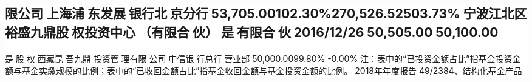 限公司
上海浦
东发展
银行北
京分行
53,705.00102.30%270,526.52503.73%
宁波江北区
裕盛九鼎股
权投资中心
（有限合
伙）
是
有限合
伙
2016/12/26
50,505.00
50,100.00
-
是
股
权
西藏昆
吾九鼎
投资管
理有限
公司
中信银
行总行
营业部
50,000.0099.80%
-0.00%
注：表中的“已投资金额占比”指基金投资金额与基金实缴规模的比例；表中的“已收回金额占比”指基金收回金额与基金投资金额的比例。
2018年年度报告
49/2384、结构化基金产品

